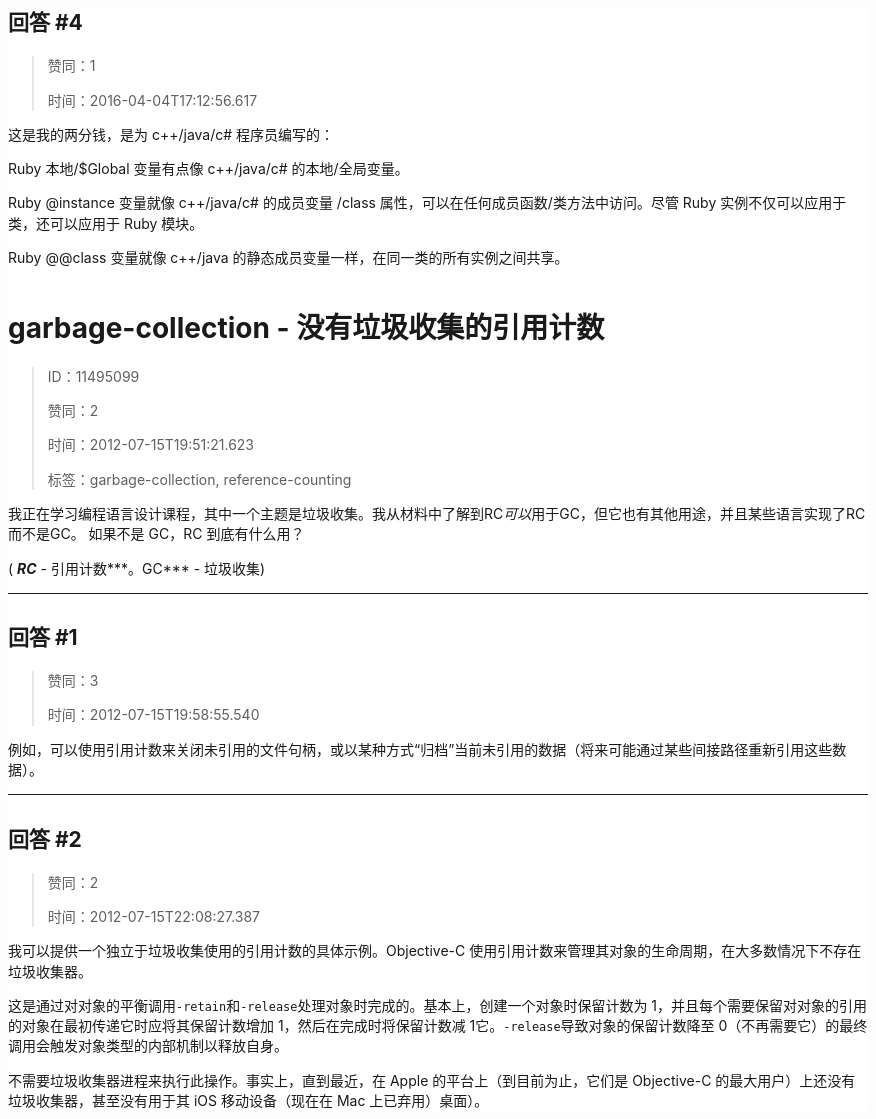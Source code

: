## 回答 #4

> 赞同：1
> 
> 时间：2016-04-04T17:12:56.617

这是我的两分钱，是为 c++/java/c# 程序员编写的：

Ruby 本地/$Global 变量有点像 c++/java/c# 的本地/全局变量。

Ruby @instance 变量就像 c++/java/c# 的成员变量 /class 属性，可以在任何成员函数/类方法中访问。尽管 Ruby 实例不仅可以应用于类，还可以应用于 Ruby 模块。

Ruby @@class 变量就像 c++/java 的静态成员变量一样，在同一类的所有实例之间共享。

# garbage-collection - 没有垃圾收集的引用计数

> ID：11495099
> 
> 赞同：2
> 
> 时间：2012-07-15T19:51:21.623
> 
> 标签：garbage-collection, reference-counting

我正在学习编程语言设计课程，其中一个主题是垃圾收集。我从材料中了解到RC*可以*用于GC，但它也有其他用途，并且某些语言实现了RC而不是GC。
如果不是 GC，RC 到底有什么用？

( ***RC*** - 引用计数***。GC*** - 垃圾收集)

* * *

## 回答 #1

> 赞同：3
> 
> 时间：2012-07-15T19:58:55.540

例如，可以使用引用计数来关闭未引用的文件句柄，或以某种方式“归档”当前未引用的数据（将来可能通过某些间接路径重新引用这些数据）。

* * *

## 回答 #2

> 赞同：2
> 
> 时间：2012-07-15T22:08:27.387

我可以提供一个独立于垃圾收集使用的引用计数的具体示例。Objective-C 使用引用计数来管理其对象的生命周期，在大多数情况下不存在垃圾收集器。

这是通过对对象的平衡调用`-retain`和`-release`处理对象时完成的。基本上，创建一个对象时保留计数为 1，并且每个需要保留对对象的引用的对象在最初传递它时应将其保留计数增加 1，然后在完成时将保留计数减 1它。`-release`导致对象的保留计数降至 0（不再需要它）的最终调用会触发对象类型的内部机制以释放自身。

不需要垃圾收集器进程来执行此操作。事实上，直到最近，在 Apple 的平台上（到目前为止，它们是 Objective-C 的最大用户）上还没有垃圾收集器，甚至没有用于其 iOS 移动设备（现在在 Mac 上已弃用）桌面）。
